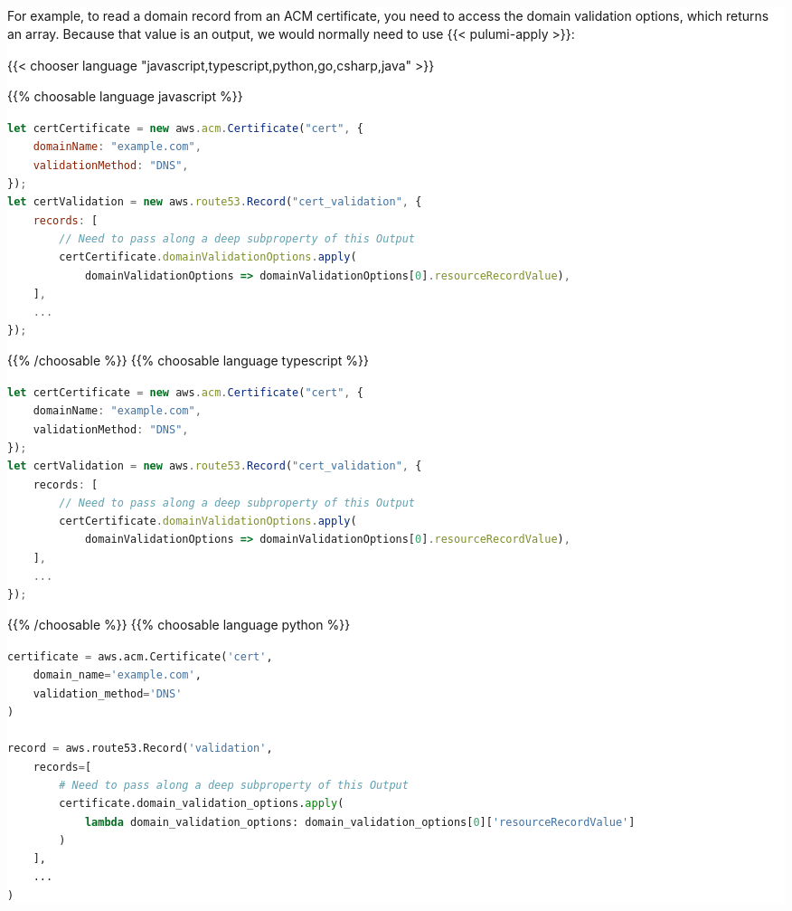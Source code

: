 For example, to read a domain record from an ACM certificate, you need to access the domain validation options, which returns an array. Because that value is an output, we would normally need to use {{< pulumi-apply >}}:

{{< chooser language "javascript,typescript,python,go,csharp,java" >}}

{{% choosable language javascript %}}

```javascript
let certCertificate = new aws.acm.Certificate("cert", {
    domainName: "example.com",
    validationMethod: "DNS",
});
let certValidation = new aws.route53.Record("cert_validation", {
    records: [
        // Need to pass along a deep subproperty of this Output
        certCertificate.domainValidationOptions.apply(
            domainValidationOptions => domainValidationOptions[0].resourceRecordValue),
    ],
    ...
});
```

{{% /choosable %}}
{{% choosable language typescript %}}

```typescript
let certCertificate = new aws.acm.Certificate("cert", {
    domainName: "example.com",
    validationMethod: "DNS",
});
let certValidation = new aws.route53.Record("cert_validation", {
    records: [
        // Need to pass along a deep subproperty of this Output
        certCertificate.domainValidationOptions.apply(
            domainValidationOptions => domainValidationOptions[0].resourceRecordValue),
    ],
    ...
});
```

{{% /choosable %}}
{{% choosable language python %}}

```python
certificate = aws.acm.Certificate('cert',
    domain_name='example.com',
    validation_method='DNS'
)

record = aws.route53.Record('validation',
    records=[
        # Need to pass along a deep subproperty of this Output
        certificate.domain_validation_options.apply(
            lambda domain_validation_options: domain_validation_options[0]['resourceRecordValue']
        )
    ],
    ...
)
```

